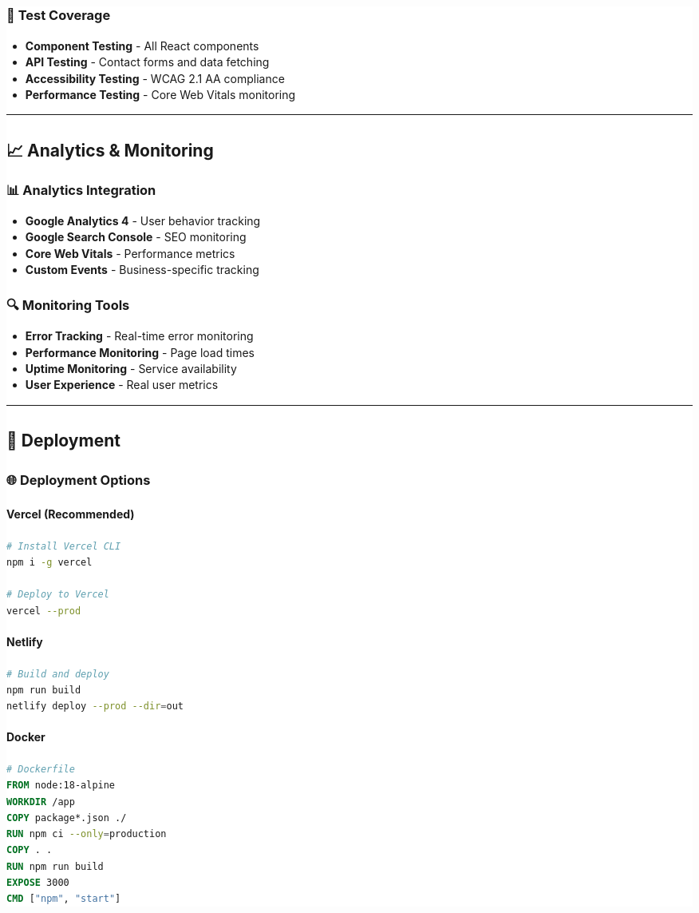### 🎯 **Test Coverage**
- **Component Testing** - All React components
- **API Testing** - Contact forms and data fetching
- **Accessibility Testing** - WCAG 2.1 AA compliance
- **Performance Testing** - Core Web Vitals monitoring

---

## 📈 Analytics & Monitoring

### 📊 **Analytics Integration**
- **Google Analytics 4** - User behavior tracking
- **Google Search Console** - SEO monitoring
- **Core Web Vitals** - Performance metrics
- **Custom Events** - Business-specific tracking

### 🔍 **Monitoring Tools**
- **Error Tracking** - Real-time error monitoring
- **Performance Monitoring** - Page load times
- **Uptime Monitoring** - Service availability
- **User Experience** - Real user metrics

---

## 🚀 Deployment

### 🌐 **Deployment Options**

#### **Vercel (Recommended)**
```bash
# Install Vercel CLI
npm i -g vercel

# Deploy to Vercel
vercel --prod
```

#### **Netlify**
```bash
# Build and deploy
npm run build
netlify deploy --prod --dir=out
```

#### **Docker**
```dockerfile
# Dockerfile
FROM node:18-alpine
WORKDIR /app
COPY package*.json ./
RUN npm ci --only=production
COPY . .
RUN npm run build
EXPOSE 3000
CMD ["npm", "start"]
```
